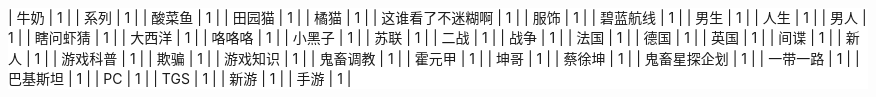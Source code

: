 | 牛奶 | 1 |
| 系列 | 1 |
| 酸菜鱼 | 1 |
| 田园猫 | 1 |
| 橘猫 | 1 |
| 这谁看了不迷糊啊 | 1 |
| 服饰 | 1 |
| 碧蓝航线 | 1 |
| 男生 | 1 |
| 人生 | 1 |
| 男人 | 1 |
| 瞎问虾猜 | 1 |
| 大西洋 | 1 |
| 咯咯咯 | 1 |
| 小黑子 | 1 |
| 苏联 | 1 |
| 二战 | 1 |
| 战争 | 1 |
| 法国 | 1 |
| 德国 | 1 |
| 英国 | 1 |
| 间谍 | 1 |
| 新人 | 1 |
| 游戏科普 | 1 |
| 欺骗 | 1 |
| 游戏知识 | 1 |
| 鬼畜调教 | 1 |
| 霍元甲 | 1 |
| 坤哥 | 1 |
| 蔡徐坤 | 1 |
| 鬼畜星探企划 | 1 |
| 一带一路 | 1 |
| 巴基斯坦 | 1 |
| PC | 1 |
| TGS | 1 |
| 新游 | 1 |
| 手游 | 1 |